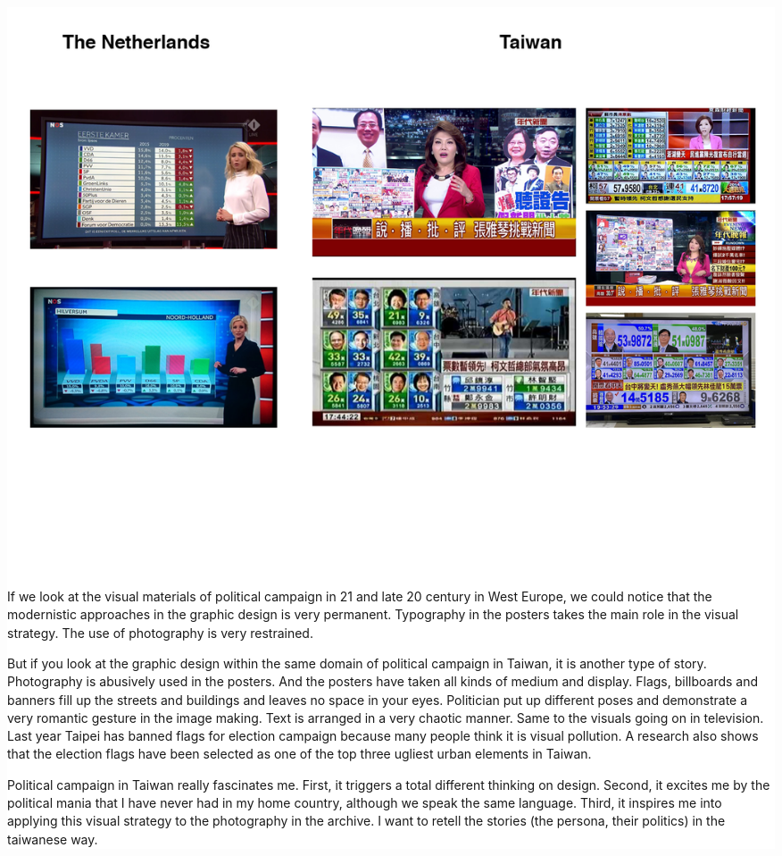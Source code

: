 ![](/explainatory/tv.png)
If we look at the visual materials of political campaign in 21 and late 20 century in West Europe, we could notice that the modernistic approaches in the graphic design is very permanent. Typography in the posters takes the main role in the visual strategy. The use of photography is very restrained.

But if you look at the graphic design within the same domain of political campaign in Taiwan, it is another type of story. Photography is abusively used in the posters. And the posters have taken all kinds of medium and display. Flags, billboards and banners fill up the streets and buildings and leaves no space in your eyes. Politician put up different poses and demonstrate a very romantic gesture in the image making. Text is arranged in a very chaotic manner. Same to the visuals going on in television.
Last year Taipei has banned flags for election campaign because many people think it is visual pollution. A research also shows that the election flags have been selected as one of the top three ugliest urban elements in Taiwan.

Political campaign in Taiwan really fascinates me. First, it triggers a total different thinking on design. Second, it excites me by the political mania that I have never had in my home country, although we speak the same language. Third, it inspires me into applying this visual strategy to the photography in the archive. I want to retell the stories (the persona, their politics) in the taiwanese way.
